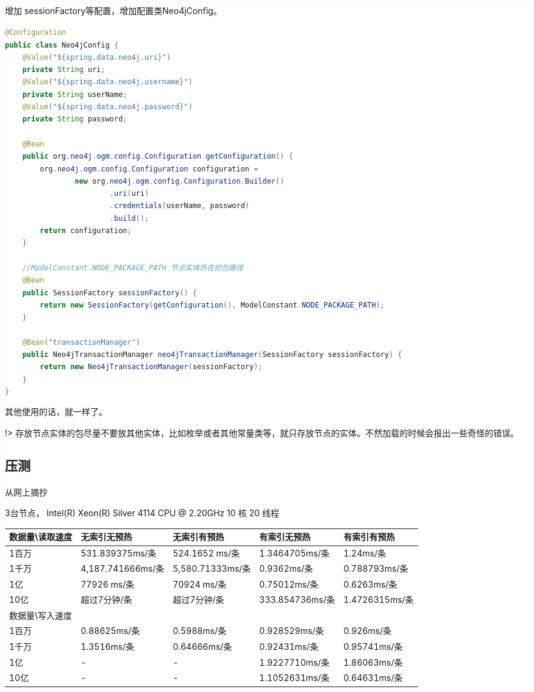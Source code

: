 增加 sessionFactory等配置，增加配置类Neo4jConfig。

```java
@Configuration
public class Neo4jConfig {
    @Value("${spring.data.neo4j.uri}")
    private String uri;
    @Value("${spring.data.neo4j.username}")
    private String userName;
    @Value("${spring.data.neo4j.password}")
    private String password;

    @Bean
    public org.neo4j.ogm.config.Configuration getConfiguration() {
        org.neo4j.ogm.config.Configuration configuration =
                new org.neo4j.ogm.config.Configuration.Builder()
                        .uri(uri)
                        .credentials(userName, password)
                        .build();
        return configuration;
    }
		
  	//ModelConstant.NODE_PACKAGE_PATH 节点实体所在的包路径
    @Bean
    public SessionFactory sessionFactory() {
        return new SessionFactory(getConfiguration(), ModelConstant.NODE_PACKAGE_PATH);
    }

    @Bean("transactionManager")
    public Neo4jTransactionManager neo4jTransactionManager(SessionFactory sessionFactory) {
        return new Neo4jTransactionManager(sessionFactory);
    }
}
```

其他使用的话，就一样了。

!> 存放节点实体的包尽量不要放其他实体，比如枚举或者其他常量类等，就只存放节点的实体。不然加载的时候会报出一些奇怪的错误。



## 压测

从网上摘抄

3台节点， Intel(R) Xeon(R) Silver 4114 CPU @ 2.20GHz 10 核 20 线程

| 数据量\读取速度 | 无索引无预热      | 无索引有预热     | 有索引无预热    | 有索引有预热   |
| :-------------- | :---------------- | :--------------- | :-------------- | :------------- |
| 1百万           | 531.839375‬ms/条   | 524.1652 ms/条   | 1.3464705ms/条  | 1.24ms/条      |
| 1千万           | 4,187.741666ms/条 | 5,580.71333ms/条 | 0.9362ms/条     | 0.788793ms/条  |
| 1亿             | 77926 ms/条       | 70924 ms/条      | 0.75012ms/条    | 0.6263ms/条    |
| 10亿            | 超过7分钟/条      | 超过7分钟/条     | 333.854736ms/条 | 1.4726315ms/条 |
| 数据量\写入速度 |                   |                  |                 |                |
| 1百万           | 0.88625ms/条      | 0.5988ms/条      | 0.928529ms/条   | 0.926ms/条     |
| 1千万           | 1.3516ms/条       | 0.64666ms/条     | 0.92431ms/条    | 0.95741ms/条   |
| 1亿             | -                 | -                | 1.9227710ms/条  | 1.86063ms/条   |
| 10亿            | -                 | -                | 1.1052631ms/条  | 0.64631ms/条   |
